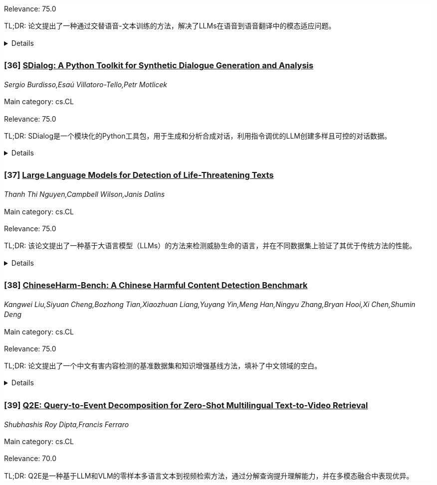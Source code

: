 Relevance: 75.0

TL;DR: 论文提出了一种通过交替语音-文本训练的方法，解决了LLMs在语音到语音翻译中的模态适应问题。


<details><summary>Details</summary></details>


### [36] [SDialog: A Python Toolkit for Synthetic Dialogue Generation and Analysis](https://arxiv.org/abs/2506.10622)
*Sergio Burdisso,Esaú Villatoro-Tello,Petr Motlicek*

Main category: cs.CL

Relevance: 75.0

TL;DR: SDialog是一个模块化的Python工具包，用于生成和分析合成对话，利用指令调优的LLM创建多样且可控的对话数据。


<details><summary>Details</summary></details>


### [37] [Large Language Models for Detection of Life-Threatening Texts](https://arxiv.org/abs/2506.10687)
*Thanh Thi Nguyen,Campbell Wilson,Janis Dalins*

Main category: cs.CL

Relevance: 75.0

TL;DR: 该论文提出了一种基于大语言模型（LLMs）的方法来检测威胁生命的语言，并在不同数据集上验证了其优于传统方法的性能。


<details><summary>Details</summary></details>


### [38] [ChineseHarm-Bench: A Chinese Harmful Content Detection Benchmark](https://arxiv.org/abs/2506.10960)
*Kangwei Liu,Siyuan Cheng,Bozhong Tian,Xiaozhuan Liang,Yuyang Yin,Meng Han,Ningyu Zhang,Bryan Hooi,Xi Chen,Shumin Deng*

Main category: cs.CL

Relevance: 75.0

TL;DR: 论文提出了一个中文有害内容检测的基准数据集和知识增强基线方法，填补了中文领域的空白。


<details><summary>Details</summary></details>


### [39] [Q2E: Query-to-Event Decomposition for Zero-Shot Multilingual Text-to-Video Retrieval](https://arxiv.org/abs/2506.10202)
*Shubhashis Roy Dipta,Francis Ferraro*

Main category: cs.CL

Relevance: 70.0

TL;DR: Q2E是一种基于LLM和VLM的零样本多语言文本到视频检索方法，通过分解查询提升理解能力，并在多模态融合中表现优异。
